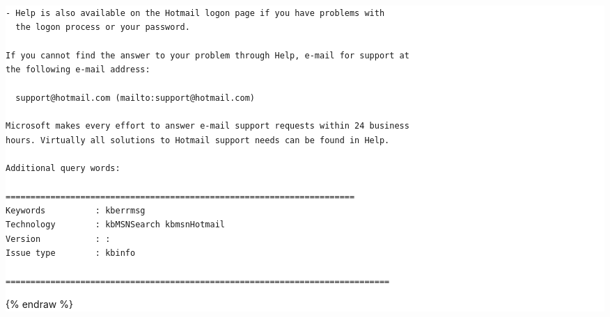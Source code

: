 	
	- Help is also available on the Hotmail logon page if you have problems with
	  the logon process or your password.
	
	If you cannot find the answer to your problem through Help, e-mail for support at
	the following e-mail address:
	
	  support@hotmail.com (mailto:support@hotmail.com)
	
	Microsoft makes every effort to answer e-mail support requests within 24 business
	hours. Virtually all solutions to Hotmail support needs can be found in Help.
	
	Additional query words:
	
	======================================================================
	Keywords          : kberrmsg 
	Technology        : kbMSNSearch kbmsnHotmail
	Version           : :
	Issue type        : kbinfo
	
	=============================================================================
	

{% endraw %}
